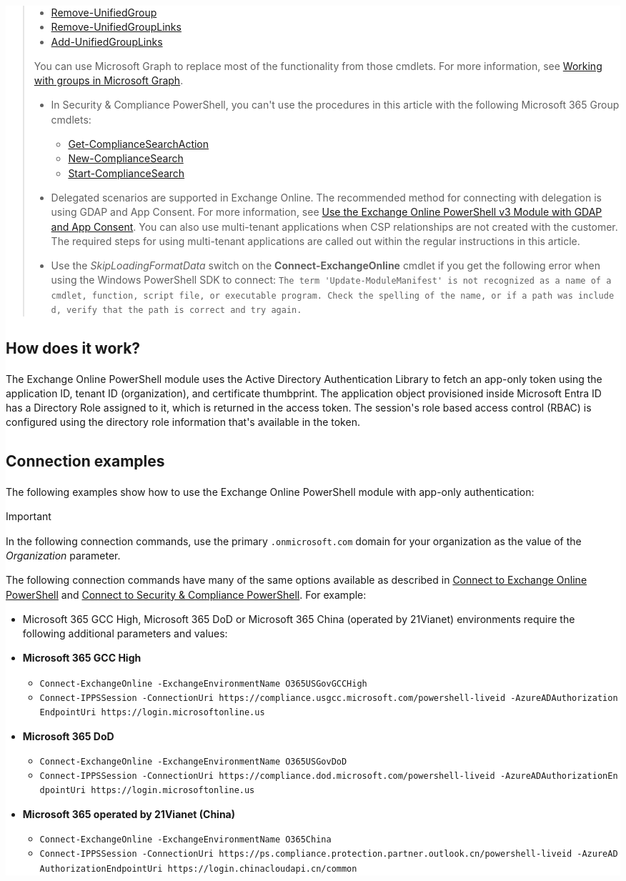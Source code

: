 >   - [Remove-UnifiedGroup](/powershell/module/exchangepowershell/remove-unifiedgroup)
>   - [Remove-UnifiedGroupLinks](/powershell/module/exchangepowershell/remove-unifiedgrouplinks)
>   - [Add-UnifiedGroupLinks](/powershell/module/exchangepowershell/add-unifiedgrouplinks)
>
>   You can use Microsoft Graph to replace most of the functionality from those cmdlets. For more information, see [Working with groups in Microsoft Graph](/graph/api/resources/groups-overview).
>
> - In Security & Compliance PowerShell, you can't use the procedures in this article with the following Microsoft 365 Group cmdlets:
>   - [Get-ComplianceSearchAction](/powershell/module/exchangepowershell/get-compliancesearchaction)
>   - [New-ComplianceSearch](/powershell/module/exchangepowershell/new-compliancesearch)
>   - [Start-ComplianceSearch](/powershell/module/exchangepowershell/start-compliancesearch)
>
> - Delegated scenarios are supported in Exchange Online. The recommended method for connecting with delegation is using GDAP and App Consent. For more information, see [Use the Exchange Online PowerShell v3 Module with GDAP and App Consent](/powershell/partnercenter/exchange-online-gdap-app). You can also use multi-tenant applications when CSP relationships are not created with the customer. The required steps for using multi-tenant applications are called out within the regular instructions in this article.
>
> - Use the _SkipLoadingFormatData_ switch on the **Connect-ExchangeOnline** cmdlet if you get the following error when using the Windows PowerShell SDK to connect: `The term 'Update-ModuleManifest' is not recognized as a name of a cmdlet, function, script file, or executable program. Check the spelling of the name, or if a path was included, verify that the path is correct and try again.`

## How does it work?

The Exchange Online PowerShell module uses the Active Directory Authentication Library to fetch an app-only token using the application ID, tenant ID (organization), and certificate thumbprint. The application object provisioned inside Microsoft Entra ID has a Directory Role assigned to it, which is returned in the access token. The session's role based access control (RBAC) is configured using the directory role information that's available in the token.

## Connection examples

The following examples show how to use the Exchange Online PowerShell module with app-only authentication:

> [!IMPORTANT]
> In the following connection commands, use the primary `.onmicrosoft.com` domain for your organization as the value of the _Organization_ parameter.
>
> The following connection commands have many of the same options available as described in [Connect to Exchange Online PowerShell](connect-to-exchange-online-powershell.md) and [Connect to Security & Compliance PowerShell](connect-to-scc-powershell.md). For example:
>
> - Microsoft 365 GCC High, Microsoft 365 DoD or Microsoft 365 China (operated by 21Vianet) environments require the following additional parameters and values:
> - **Microsoft 365 GCC High**
>   - `Connect-ExchangeOnline -ExchangeEnvironmentName O365USGovGCCHigh`
>   - `Connect-IPPSSession -ConnectionUri https://compliance.usgcc.microsoft.com/powershell-liveid -AzureADAuthorizationEndpointUri https://login.microsoftonline.us`
>
> - **Microsoft 365 DoD**
>   - `Connect-ExchangeOnline -ExchangeEnvironmentName O365USGovDoD`
>   - `Connect-IPPSSession -ConnectionUri https://compliance.dod.microsoft.com/powershell-liveid -AzureADAuthorizationEndpointUri https://login.microsoftonline.us`
>
> - **Microsoft 365 operated by 21Vianet (China)**
>   - `Connect-ExchangeOnline -ExchangeEnvironmentName O365China`
>   - `Connect-IPPSSession -ConnectionUri https://ps.compliance.protection.partner.outlook.cn/powershell-liveid -AzureADAuthorizationEndpointUri https://login.chinacloudapi.cn/common`
>